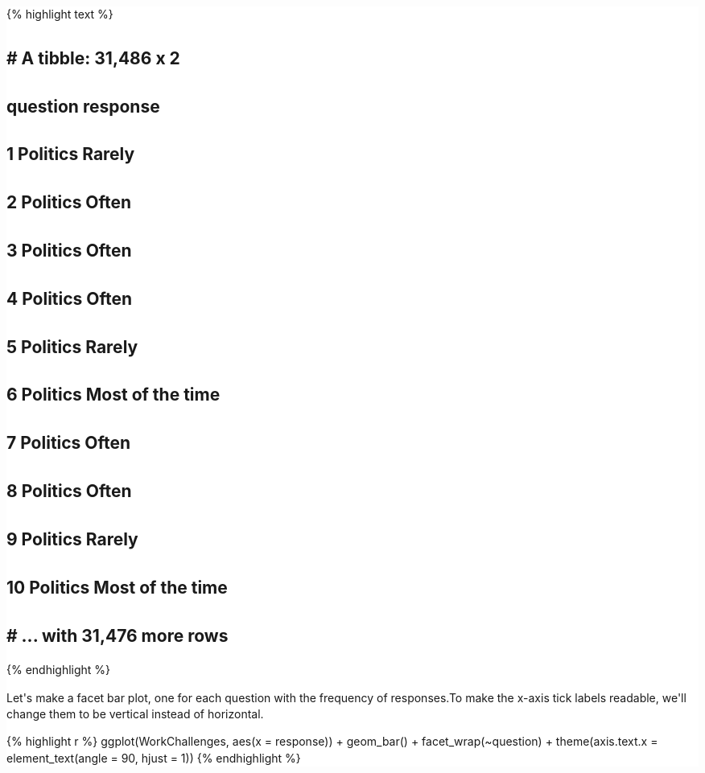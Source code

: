

{% highlight text %}
## # A tibble: 31,486 x 2
##    question response        
##    <chr>    <chr>           
##  1 Politics Rarely          
##  2 Politics Often           
##  3 Politics Often           
##  4 Politics Often           
##  5 Politics Rarely          
##  6 Politics Most of the time
##  7 Politics Often           
##  8 Politics Often           
##  9 Politics Rarely          
## 10 Politics Most of the time
## # ... with 31,476 more rows
{% endhighlight %}

Let's make a facet bar plot, one for each question with the frequency of responses.To make the x-axis tick labels readable, we'll change them to be vertical instead of horizontal. 


{% highlight r %}
ggplot(WorkChallenges, aes(x = response)) + 
  geom_bar() + 
  facet_wrap(~question) + 
  theme(axis.text.x = element_text(angle = 90, hjust = 1))
{% endhighlight %}
